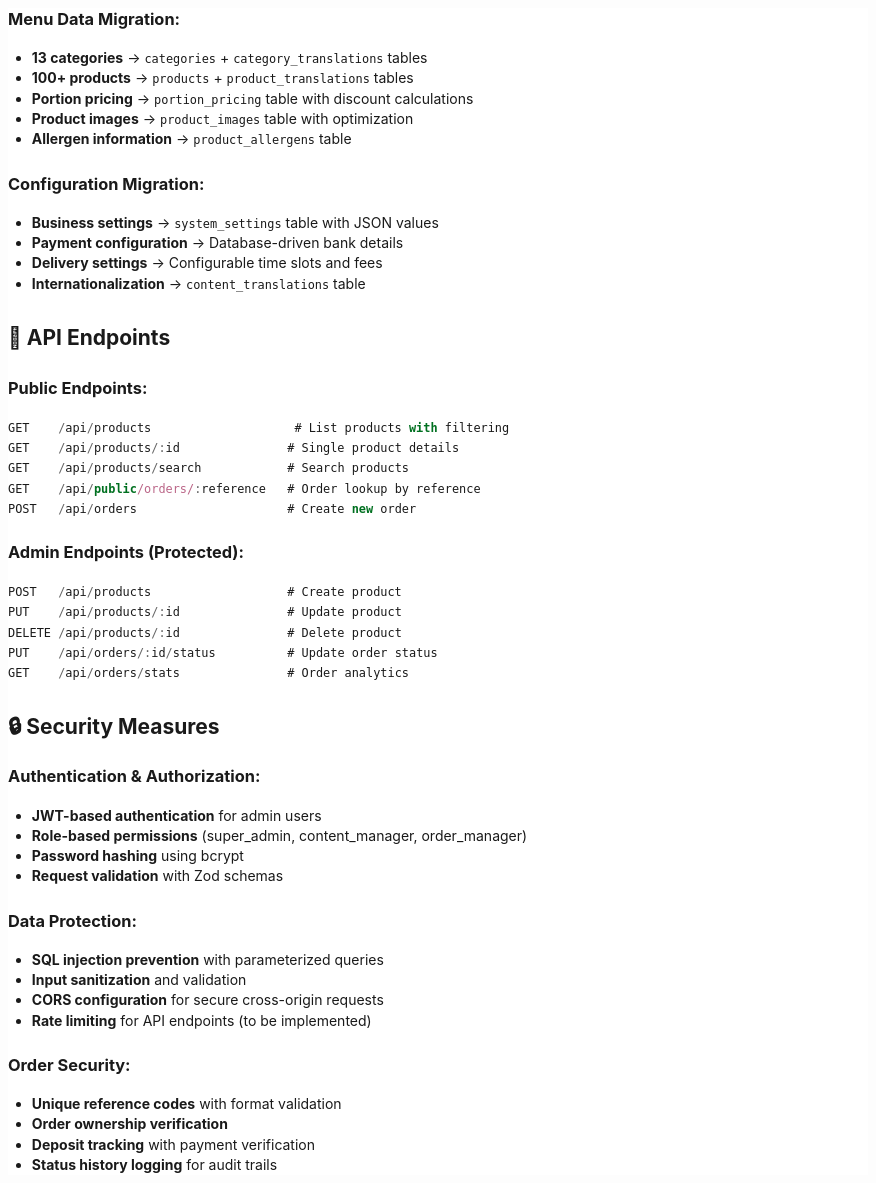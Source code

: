 ### **Menu Data Migration:**
- **13 categories** → `categories` + `category_translations` tables
- **100+ products** → `products` + `product_translations` tables
- **Portion pricing** → `portion_pricing` table with discount calculations
- **Product images** → `product_images` table with optimization
- **Allergen information** → `product_allergens` table

### **Configuration Migration:**
- **Business settings** → `system_settings` table with JSON values
- **Payment configuration** → Database-driven bank details
- **Delivery settings** → Configurable time slots and fees
- **Internationalization** → `content_translations` table

## 🔌 API Endpoints

### **Public Endpoints:**
```typescript
GET    /api/products                    # List products with filtering
GET    /api/products/:id               # Single product details
GET    /api/products/search            # Search products
GET    /api/public/orders/:reference   # Order lookup by reference
POST   /api/orders                     # Create new order
```

### **Admin Endpoints (Protected):**
```typescript
POST   /api/products                   # Create product
PUT    /api/products/:id               # Update product
DELETE /api/products/:id               # Delete product
PUT    /api/orders/:id/status          # Update order status
GET    /api/orders/stats               # Order analytics
```

## 🔒 Security Measures

### **Authentication & Authorization:**
- **JWT-based authentication** for admin users
- **Role-based permissions** (super_admin, content_manager, order_manager)
- **Password hashing** using bcrypt
- **Request validation** with Zod schemas

### **Data Protection:**
- **SQL injection prevention** with parameterized queries
- **Input sanitization** and validation
- **CORS configuration** for secure cross-origin requests
- **Rate limiting** for API endpoints (to be implemented)

### **Order Security:**
- **Unique reference codes** with format validation
- **Order ownership verification** 
- **Deposit tracking** with payment verification
- **Status history logging** for audit trails
